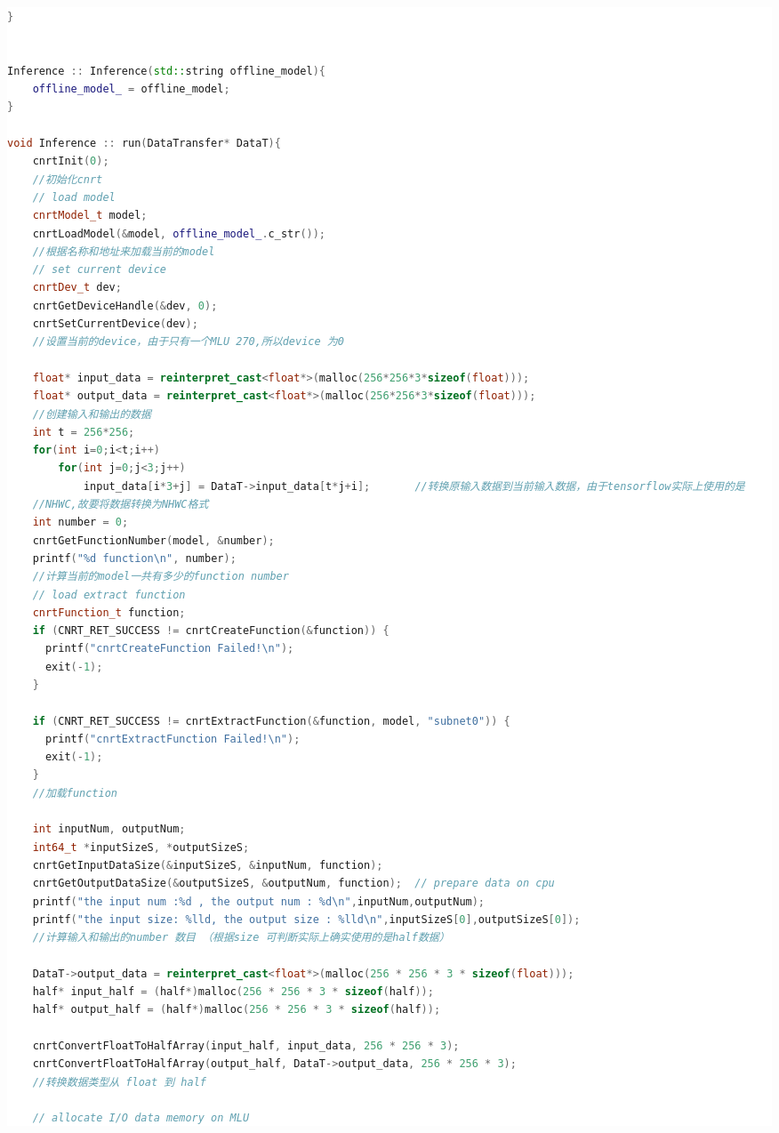 ```cpp
}


Inference :: Inference(std::string offline_model){
    offline_model_ = offline_model;
}

void Inference :: run(DataTransfer* DataT){
    cnrtInit(0);
    //初始化cnrt
    // load model
    cnrtModel_t model;
    cnrtLoadModel(&model, offline_model_.c_str());
	//根据名称和地址来加载当前的model
    // set current device
    cnrtDev_t dev;
    cnrtGetDeviceHandle(&dev, 0);
    cnrtSetCurrentDevice(dev);
    //设置当前的device，由于只有一个MLU 270,所以device 为0
    
    float* input_data = reinterpret_cast<float*>(malloc(256*256*3*sizeof(float)));
    float* output_data = reinterpret_cast<float*>(malloc(256*256*3*sizeof(float)));
    //创建输入和输出的数据
    int t = 256*256;
    for(int i=0;i<t;i++)
        for(int j=0;j<3;j++)
            input_data[i*3+j] = DataT->input_data[t*j+i];       //转换原输入数据到当前输入数据，由于tensorflow实际上使用的是
    //NHWC,故要将数据转换为NHWC格式
    int number = 0;
    cnrtGetFunctionNumber(model, &number);
    printf("%d function\n", number);
	//计算当前的model一共有多少的function number
    // load extract function
    cnrtFunction_t function;
    if (CNRT_RET_SUCCESS != cnrtCreateFunction(&function)) {
      printf("cnrtCreateFunction Failed!\n");
      exit(-1);
    }
    
    if (CNRT_RET_SUCCESS != cnrtExtractFunction(&function, model, "subnet0")) {
      printf("cnrtExtractFunction Failed!\n");
      exit(-1);
    }
    //加载function

    int inputNum, outputNum;
    int64_t *inputSizeS, *outputSizeS;
    cnrtGetInputDataSize(&inputSizeS, &inputNum, function);
    cnrtGetOutputDataSize(&outputSizeS, &outputNum, function);  // prepare data on cpu
    printf("the input num :%d , the output num : %d\n",inputNum,outputNum);
    printf("the input size: %lld, the output size : %lld\n",inputSizeS[0],outputSizeS[0]);
    //计算输入和输出的number 数目 （根据size 可判断实际上确实使用的是half数据）

    DataT->output_data = reinterpret_cast<float*>(malloc(256 * 256 * 3 * sizeof(float)));
    half* input_half = (half*)malloc(256 * 256 * 3 * sizeof(half));
    half* output_half = (half*)malloc(256 * 256 * 3 * sizeof(half));
  
    cnrtConvertFloatToHalfArray(input_half, input_data, 256 * 256 * 3);
    cnrtConvertFloatToHalfArray(output_half, DataT->output_data, 256 * 256 * 3);
    //转换数据类型从 float 到 half
  
    // allocate I/O data memory on MLU
```